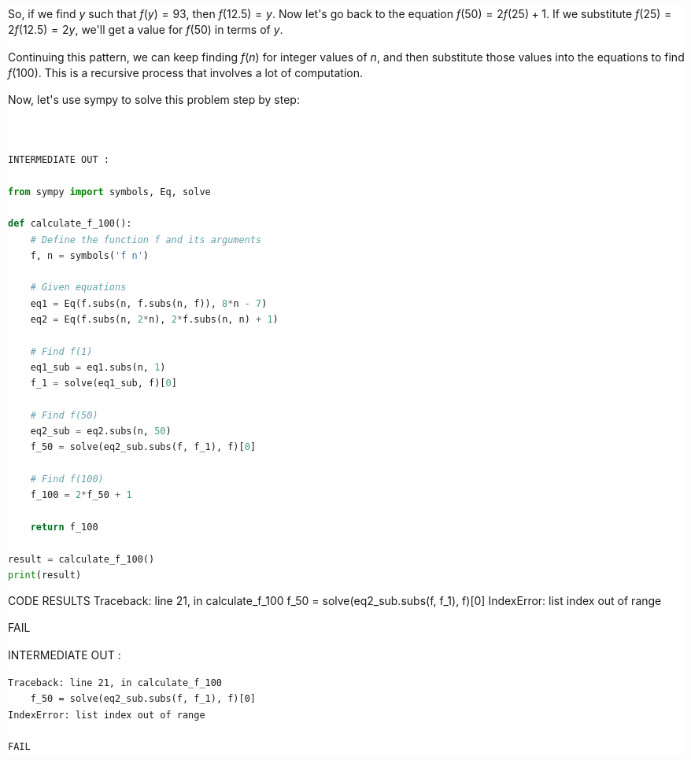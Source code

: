 So, if we find $y$ such that $f(y) = 93$, then $f(12.5) = y$. Now let's go back to the equation $f(50) = 2f(25) + 1$. If we substitute $f(25) = 2f(12.5) = 2y$, we'll get a value for $f(50)$ in terms of $y$. 

Continuing this pattern, we can keep finding $f(n)$ for integer values of $n$, and then substitute those values into the equations to find $f(100)$. This is a recursive process that involves a lot of computation.

Now, let's use sympy to solve this problem step by step:

```python


INTERMEDIATE OUT :

from sympy import symbols, Eq, solve

def calculate_f_100():
    # Define the function f and its arguments
    f, n = symbols('f n')

    # Given equations
    eq1 = Eq(f.subs(n, f.subs(n, f)), 8*n - 7)
    eq2 = Eq(f.subs(n, 2*n), 2*f.subs(n, n) + 1)

    # Find f(1)
    eq1_sub = eq1.subs(n, 1)
    f_1 = solve(eq1_sub, f)[0]

    # Find f(50)
    eq2_sub = eq2.subs(n, 50)
    f_50 = solve(eq2_sub.subs(f, f_1), f)[0]

    # Find f(100)
    f_100 = 2*f_50 + 1

    return f_100

result = calculate_f_100()
print(result)
```

CODE RESULTS Traceback: line 21, in calculate_f_100
    f_50 = solve(eq2_sub.subs(f, f_1), f)[0]
IndexError: list index out of range

FAIL


INTERMEDIATE OUT :
```output
Traceback: line 21, in calculate_f_100
    f_50 = solve(eq2_sub.subs(f, f_1), f)[0]
IndexError: list index out of range

FAIL

```
